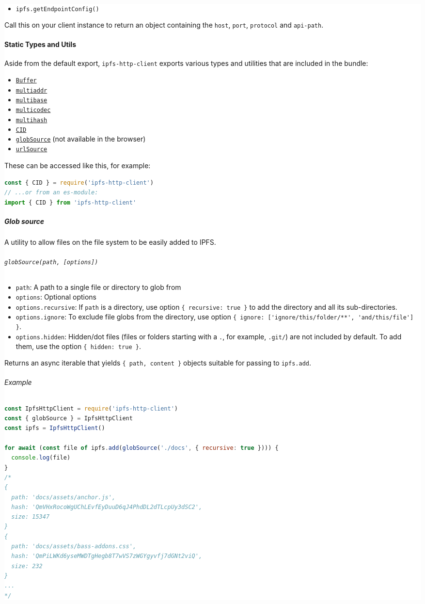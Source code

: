 - `ipfs.getEndpointConfig()`

Call this on your client instance to return an object containing the `host`, `port`, `protocol` and `api-path`.

#### Static Types and Utils

Aside from the default export, `ipfs-http-client` exports various types and utilities that are included in the bundle:

- [`Buffer`](https://www.npmjs.com/package/buffer)
- [`multiaddr`](https://www.npmjs.com/package/multiaddr)
- [`multibase`](https://www.npmjs.com/package/multibase)
- [`multicodec`](https://www.npmjs.com/package/multicodec)
- [`multihash`](https://www.npmjs.com/package/multihashes)
- [`CID`](https://www.npmjs.com/package/cids)
- [`globSource`](https://github.com/ipfs/js-ipfs-utils/blob/master/src/files/glob-source.js) (not available in the browser)
- [`urlSource`](https://github.com/ipfs/js-ipfs-utils/blob/master/src/files/url-source.js)

These can be accessed like this, for example:

```js
const { CID } = require('ipfs-http-client')
// ...or from an es-module:
import { CID } from 'ipfs-http-client'
```

##### Glob source

A utility to allow files on the file system to be easily added to IPFS.

###### `globSource(path, [options])`

- `path`: A path to a single file or directory to glob from
- `options`: Optional options
- `options.recursive`: If `path` is a directory, use option `{ recursive: true }` to add the directory and all its sub-directories.
- `options.ignore`: To exclude file globs from the directory, use option `{ ignore: ['ignore/this/folder/**', 'and/this/file'] }`.
- `options.hidden`: Hidden/dot files (files or folders starting with a `.`, for example, `.git/`) are not included by default. To add them, use the option `{ hidden: true }`.

Returns an async iterable that yields `{ path, content }` objects suitable for passing to `ipfs.add`.

###### Example

```js
const IpfsHttpClient = require('ipfs-http-client')
const { globSource } = IpfsHttpClient
const ipfs = IpfsHttpClient()

for await (const file of ipfs.add(globSource('./docs', { recursive: true }))) {
  console.log(file)
}
/*
{
  path: 'docs/assets/anchor.js',
  hash: 'QmVHxRocoWgUChLEvfEyDuuD6qJ4PhdDL2dTLcpUy3dSC2',
  size: 15347
}
{
  path: 'docs/assets/bass-addons.css',
  hash: 'QmPiLWKd6yseMWDTgHegb8T7wVS7zWGYgyvfj7dGNt2viQ',
  size: 232
}
...
*/
```